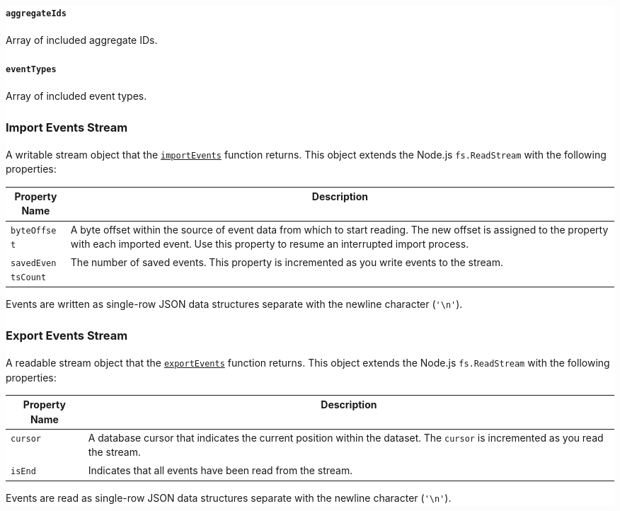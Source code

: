 #### `aggregateIds`

Array of included aggregate IDs.

#### `eventTypes`

Array of included event types.

### Import Events Stream

A writable stream object that the [`importEvents`](#importevents) function returns. This object extends the Node.js `fs.ReadStream` with the following properties:

| Property Name      | Description                                                                                                                                                                                                |
| ------------------ | ---------------------------------------------------------------------------------------------------------------------------------------------------------------------------------------------------------- |
| `byteOffset`       | A byte offset within the source of event data from which to start reading. The new offset is assigned to the property with each imported event. Use this property to resume an interrupted import process. |
| `savedEventsCount` | The number of saved events. This property is incremented as you write events to the stream.                                                                                                                |

Events are written as single-row JSON data structures separate with the newline character (`'\n'`).

### Export Events Stream

A readable stream object that the [`exportEvents`](#exportevents) function returns. This object extends the Node.js `fs.ReadStream` with the following properties:

| Property Name | Description                                                                                                                   |
| ------------- | ----------------------------------------------------------------------------------------------------------------------------- |
| `cursor`      | A database cursor that indicates the current position within the dataset. The `cursor` is incremented as you read the stream. |
| `isEnd`       | Indicates that all events have been read from the stream.                                                                     |

Events are read as single-row JSON data structures separate with the newline character (`'\n'`).
